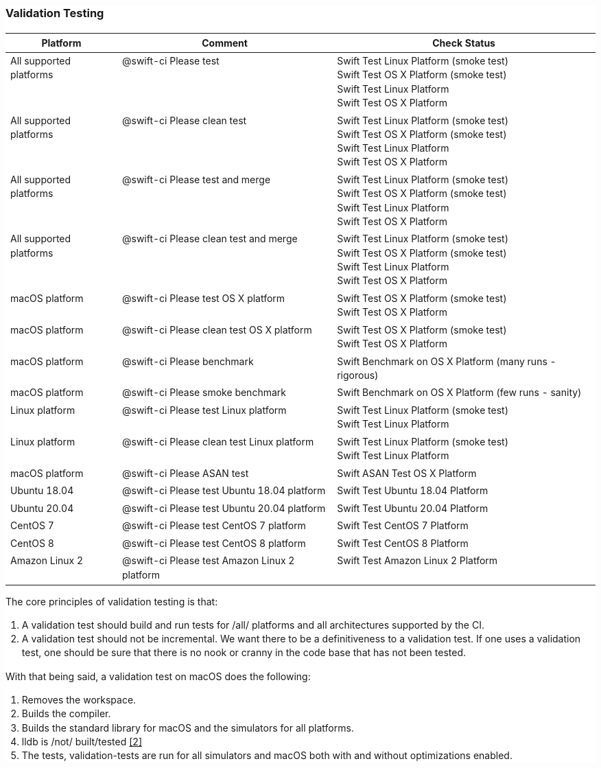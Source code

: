 ### Validation Testing

Platform     | Comment | Check Status
------------ | ------- | ------------
All supported platforms     | @swift-ci Please test                         | Swift Test Linux Platform (smoke test)<br>Swift Test OS X Platform (smoke test)<br>Swift Test Linux Platform<br>Swift Test OS X Platform<br>
All supported platforms     | @swift-ci Please clean test                   | Swift Test Linux Platform (smoke test)<br>Swift Test OS X Platform (smoke test)<br>Swift Test Linux Platform<br>Swift Test OS X Platform<br>
All supported platforms     | @swift-ci Please test and merge               | Swift Test Linux Platform (smoke test)<br>Swift Test OS X Platform (smoke test)<br> Swift Test Linux Platform <br>Swift Test OS X Platform
All supported platforms     | @swift-ci Please clean test and merge               | Swift Test Linux Platform (smoke test)<br>Swift Test OS X Platform (smoke test)<br> Swift Test Linux Platform <br>Swift Test OS X Platform
macOS platform               | @swift-ci Please test OS X platform           | Swift Test OS X Platform (smoke test)<br>Swift Test OS X Platform
macOS platform               | @swift-ci Please clean test OS X platform     | Swift Test OS X Platform (smoke test)<br>Swift Test OS X Platform
macOS platform               | @swift-ci Please benchmark                    | Swift Benchmark on OS X Platform (many runs - rigorous)
macOS platform               | @swift-ci Please smoke benchmark              | Swift Benchmark on OS X Platform (few runs - sanity)
Linux platform               | @swift-ci Please test Linux platform          | Swift Test Linux Platform (smoke test)<br>Swift Test Linux Platform
Linux platform               | @swift-ci Please clean test Linux platform    | Swift Test Linux Platform (smoke test)<br>Swift Test Linux Platform
macOS platform               | @swift-ci Please ASAN test                    | Swift ASAN Test OS X Platform
Ubuntu 18.04                 | @swift-ci Please test Ubuntu 18.04 platform   | Swift Test Ubuntu 18.04 Platform
Ubuntu 20.04                 | @swift-ci Please test Ubuntu 20.04 platform   | Swift Test Ubuntu 20.04 Platform
CentOS 7                     | @swift-ci Please test CentOS 7 platform       | Swift Test CentOS 7 Platform
CentOS 8                     | @swift-ci Please test CentOS 8 platform       | Swift Test CentOS 8 Platform
Amazon Linux 2               | @swift-ci Please test Amazon Linux 2 platform | Swift Test Amazon Linux 2 Platform

The core principles of validation testing is that:

1. A validation test should build and run tests for /all/ platforms and all
   architectures supported by the CI.
2. A validation test should not be incremental. We want there to be a
   definitiveness to a validation test. If one uses a validation test, one
   should be sure that there is no nook or cranny in the code base that has not
   been tested.

With that being said, a validation test on macOS does the following:

1. Removes the workspace.
2. Builds the compiler.
3. Builds the standard library for macOS and the simulators for all platforms.
4. lldb is /not/ built/tested [[2]](#footnote-2)
5. The tests, validation-tests are run for all simulators and macOS both with
   and without optimizations enabled.
